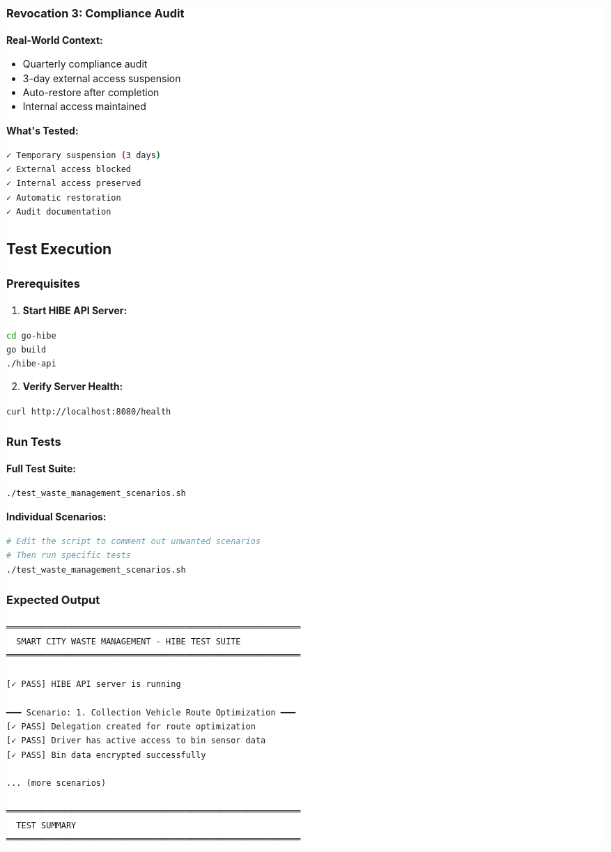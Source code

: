 ### Revocation 3: Compliance Audit

**Real-World Context:**
- Quarterly compliance audit
- 3-day external access suspension
- Auto-restore after completion
- Internal access maintained

**What's Tested:**
```bash
✓ Temporary suspension (3 days)
✓ External access blocked
✓ Internal access preserved
✓ Automatic restoration
✓ Audit documentation
```

## Test Execution

### Prerequisites

1. **Start HIBE API Server:**
```bash
cd go-hibe
go build
./hibe-api
```

2. **Verify Server Health:**
```bash
curl http://localhost:8080/health
```

### Run Tests

**Full Test Suite:**
```bash
./test_waste_management_scenarios.sh
```

**Individual Scenarios:**
```bash
# Edit the script to comment out unwanted scenarios
# Then run specific tests
./test_waste_management_scenarios.sh
```

### Expected Output

```
═══════════════════════════════════════════════════════════
  SMART CITY WASTE MANAGEMENT - HIBE TEST SUITE
═══════════════════════════════════════════════════════════

[✓ PASS] HIBE API server is running

━━━ Scenario: 1. Collection Vehicle Route Optimization ━━━
[✓ PASS] Delegation created for route optimization
[✓ PASS] Driver has active access to bin sensor data
[✓ PASS] Bin data encrypted successfully

... (more scenarios)

═══════════════════════════════════════════════════════════
  TEST SUMMARY
═══════════════════════════════════════════════════════════

```